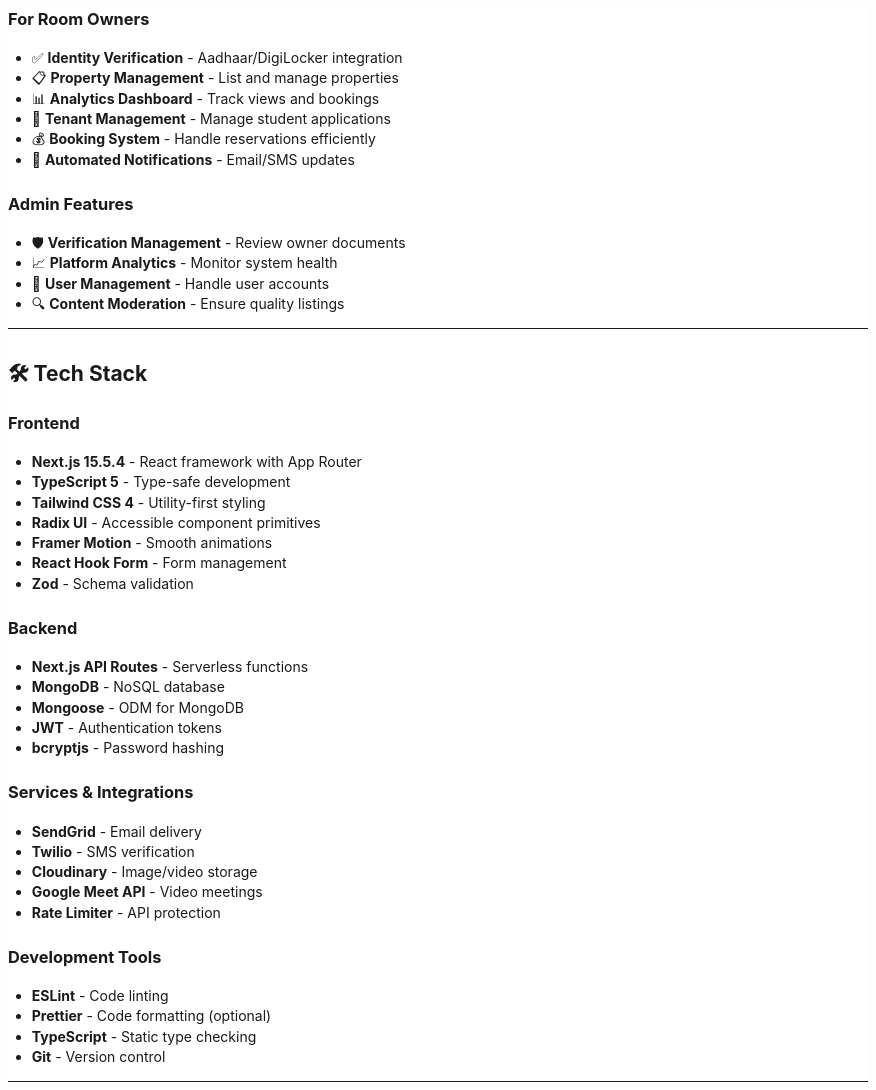 ### For Room Owners
- ✅ **Identity Verification** - Aadhaar/DigiLocker integration
- 📋 **Property Management** - List and manage properties
- 📊 **Analytics Dashboard** - Track views and bookings
- 👥 **Tenant Management** - Manage student applications
- 💰 **Booking System** - Handle reservations efficiently
- 📧 **Automated Notifications** - Email/SMS updates

### Admin Features
- 🛡️ **Verification Management** - Review owner documents
- 📈 **Platform Analytics** - Monitor system health
- 👤 **User Management** - Handle user accounts
- 🔍 **Content Moderation** - Ensure quality listings

---

## 🛠 Tech Stack

### Frontend
- **Next.js 15.5.4** - React framework with App Router
- **TypeScript 5** - Type-safe development
- **Tailwind CSS 4** - Utility-first styling
- **Radix UI** - Accessible component primitives
- **Framer Motion** - Smooth animations
- **React Hook Form** - Form management
- **Zod** - Schema validation

### Backend
- **Next.js API Routes** - Serverless functions
- **MongoDB** - NoSQL database
- **Mongoose** - ODM for MongoDB
- **JWT** - Authentication tokens
- **bcryptjs** - Password hashing

### Services & Integrations
- **SendGrid** - Email delivery
- **Twilio** - SMS verification
- **Cloudinary** - Image/video storage
- **Google Meet API** - Video meetings
- **Rate Limiter** - API protection

### Development Tools
- **ESLint** - Code linting
- **Prettier** - Code formatting (optional)
- **TypeScript** - Static type checking
- **Git** - Version control

---
